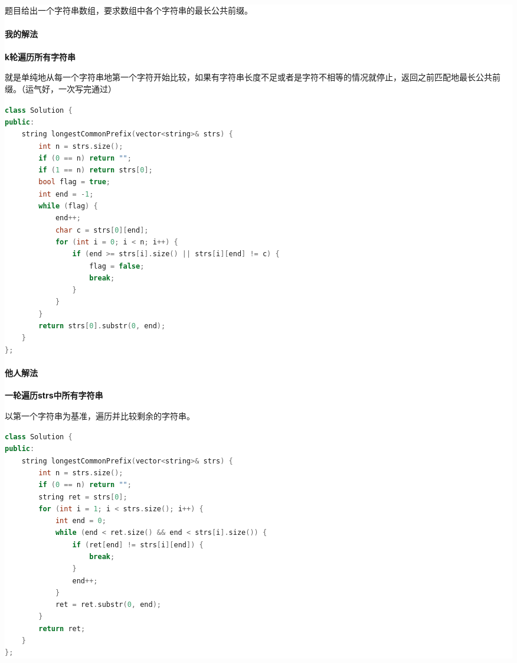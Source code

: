 题目给出一个字符串数组，要求数组中各个字符串的最长公共前缀。

#### 我的解法

**k轮遍历所有字符串**

就是单纯地从每一个字符串地第一个字符开始比较，如果有字符串长度不足或者是字符不相等的情况就停止，返回之前匹配地最长公共前缀。（运气好，一次写完通过）

```c++
class Solution {
public:
    string longestCommonPrefix(vector<string>& strs) {
        int n = strs.size();
        if (0 == n) return "";
        if (1 == n) return strs[0];
        bool flag = true;
        int end = -1;
        while (flag) {
            end++;
            char c = strs[0][end];
            for (int i = 0; i < n; i++) {
                if (end >= strs[i].size() || strs[i][end] != c) {
                    flag = false;
                    break;
                }
            }
        }
        return strs[0].substr(0, end);
    }
};
```

#### 他人解法

**一轮遍历strs中所有字符串**

以第一个字符串为基准，遍历并比较剩余的字符串。

```c++
class Solution {
public:
    string longestCommonPrefix(vector<string>& strs) {
        int n = strs.size();
        if (0 == n) return "";
        string ret = strs[0];
        for (int i = 1; i < strs.size(); i++) {
            int end = 0;
            while (end < ret.size() && end < strs[i].size()) {
                if (ret[end] != strs[i][end]) {
                    break;
                }
                end++;
            }
            ret = ret.substr(0, end);
        }
        return ret;
    }
};
```
